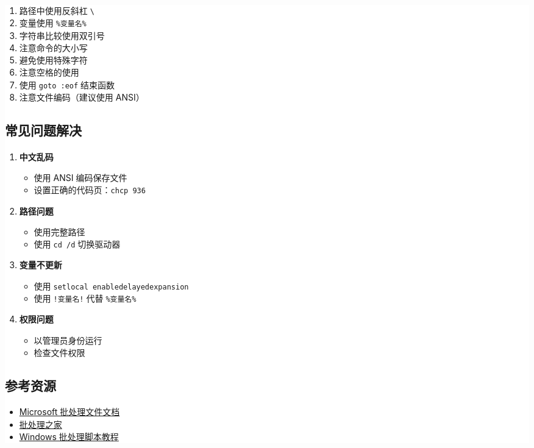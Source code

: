 1. 路径中使用反斜杠 `\`
2. 变量使用 `%变量名%`
3. 字符串比较使用双引号
4. 注意命令的大小写
5. 避免使用特殊字符
6. 注意空格的使用
7. 使用 `goto :eof` 结束函数
8. 注意文件编码（建议使用 ANSI）

## 常见问题解决

1. **中文乱码**
   - 使用 ANSI 编码保存文件
   - 设置正确的代码页：`chcp 936`

2. **路径问题**
   - 使用完整路径
   - 使用 `cd /d` 切换驱动器

3. **变量不更新**
   - 使用 `setlocal enabledelayedexpansion`
   - 使用 `!变量名!` 代替 `%变量名%`

4. **权限问题**
   - 以管理员身份运行
   - 检查文件权限

## 参考资源

- [Microsoft 批处理文件文档](https://docs.microsoft.com/zh-cn/windows-server/administration/windows-commands/windows-commands)
- [批处理之家](http://www.bathome.net/)
- [Windows 批处理脚本教程](https://www.w3cschool.cn/w3cnote/batch-file-tutorial.html) 